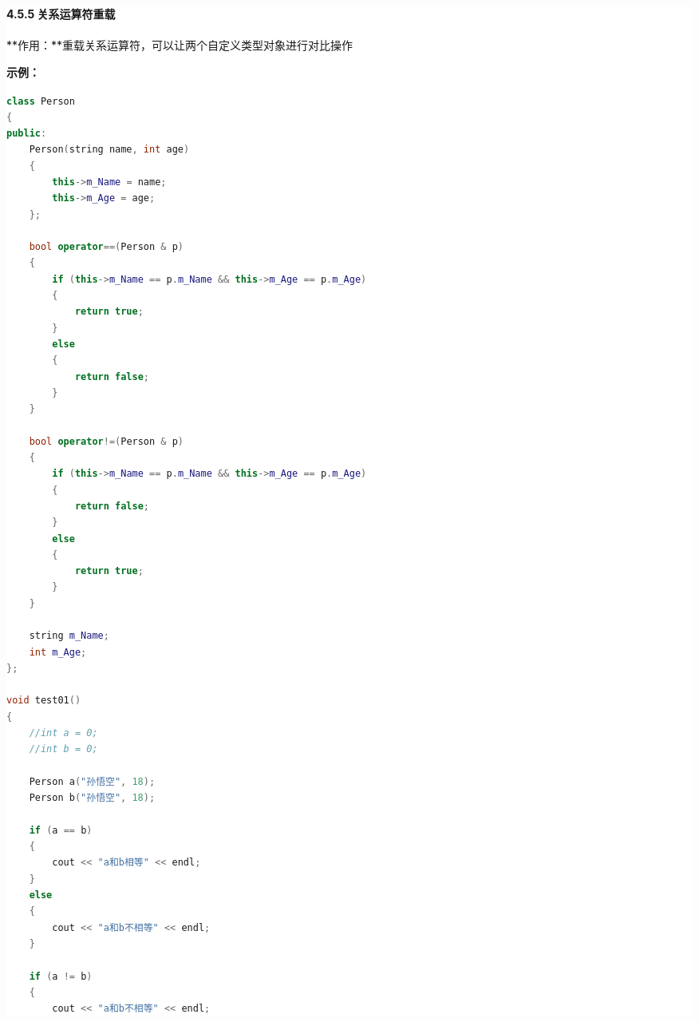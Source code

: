 

#### 4.5.5 关系运算符重载

**作用：**重载关系运算符，可以让两个自定义类型对象进行对比操作

**示例：**

```C++
class Person
{
public:
	Person(string name, int age)
	{
		this->m_Name = name;
		this->m_Age = age;
	};

	bool operator==(Person & p)
	{
		if (this->m_Name == p.m_Name && this->m_Age == p.m_Age)
		{
			return true;
		}
		else
		{
			return false;
		}
	}

	bool operator!=(Person & p)
	{
		if (this->m_Name == p.m_Name && this->m_Age == p.m_Age)
		{
			return false;
		}
		else
		{
			return true;
		}
	}

	string m_Name;
	int m_Age;
};

void test01()
{
	//int a = 0;
	//int b = 0;

	Person a("孙悟空", 18);
	Person b("孙悟空", 18);

	if (a == b)
	{
		cout << "a和b相等" << endl;
	}
	else
	{
		cout << "a和b不相等" << endl;
	}

	if (a != b)
	{
		cout << "a和b不相等" << endl;
```